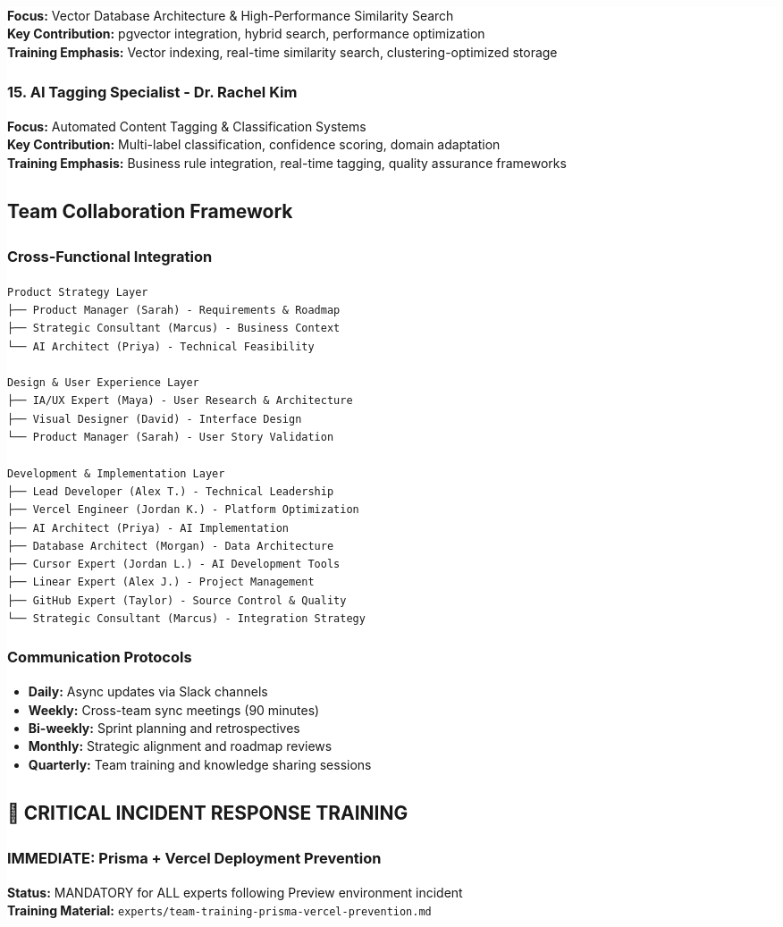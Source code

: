 **Focus:** Vector Database Architecture & High-Performance Similarity Search  
**Key Contribution:** pgvector integration, hybrid search, performance optimization  
**Training Emphasis:** Vector indexing, real-time similarity search, clustering-optimized storage

### 15. AI Tagging Specialist - Dr. Rachel Kim

**Focus:** Automated Content Tagging & Classification Systems  
**Key Contribution:** Multi-label classification, confidence scoring, domain adaptation  
**Training Emphasis:** Business rule integration, real-time tagging, quality assurance frameworks

## Team Collaboration Framework

### Cross-Functional Integration

```
Product Strategy Layer
├── Product Manager (Sarah) - Requirements & Roadmap
├── Strategic Consultant (Marcus) - Business Context
└── AI Architect (Priya) - Technical Feasibility

Design & User Experience Layer
├── IA/UX Expert (Maya) - User Research & Architecture
├── Visual Designer (David) - Interface Design
└── Product Manager (Sarah) - User Story Validation

Development & Implementation Layer
├── Lead Developer (Alex T.) - Technical Leadership
├── Vercel Engineer (Jordan K.) - Platform Optimization
├── AI Architect (Priya) - AI Implementation
├── Database Architect (Morgan) - Data Architecture
├── Cursor Expert (Jordan L.) - AI Development Tools
├── Linear Expert (Alex J.) - Project Management
├── GitHub Expert (Taylor) - Source Control & Quality
└── Strategic Consultant (Marcus) - Integration Strategy
```

### Communication Protocols

- **Daily:** Async updates via Slack channels
- **Weekly:** Cross-team sync meetings (90 minutes)
- **Bi-weekly:** Sprint planning and retrospectives
- **Monthly:** Strategic alignment and roadmap reviews
- **Quarterly:** Team training and knowledge sharing sessions

## 🚨 CRITICAL INCIDENT RESPONSE TRAINING

### **IMMEDIATE: Prisma + Vercel Deployment Prevention**

**Status:** MANDATORY for ALL experts following Preview environment incident  
**Training Material:** `experts/team-training-prisma-vercel-prevention.md`
